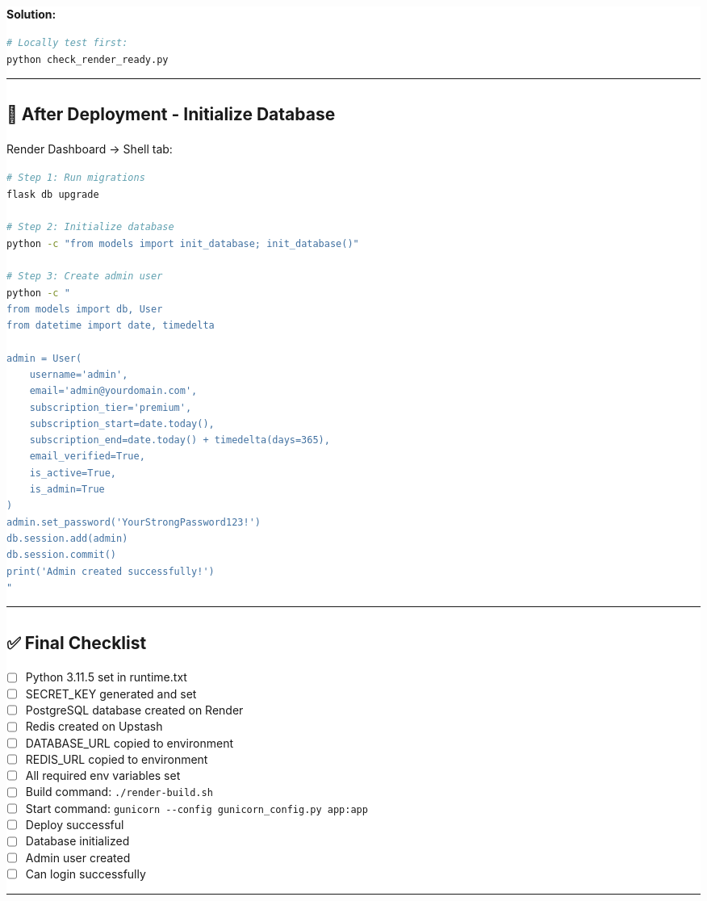 **Solution:**
```bash
# Locally test first:
python check_render_ready.py
```

---

## 📱 After Deployment - Initialize Database

Render Dashboard → Shell tab:

```bash
# Step 1: Run migrations
flask db upgrade

# Step 2: Initialize database
python -c "from models import init_database; init_database()"

# Step 3: Create admin user
python -c "
from models import db, User
from datetime import date, timedelta

admin = User(
    username='admin',
    email='admin@yourdomain.com',
    subscription_tier='premium',
    subscription_start=date.today(),
    subscription_end=date.today() + timedelta(days=365),
    email_verified=True,
    is_active=True,
    is_admin=True
)
admin.set_password('YourStrongPassword123!')
db.session.add(admin)
db.session.commit()
print('Admin created successfully!')
"
```

---

## ✅ Final Checklist

- [ ] Python 3.11.5 set in runtime.txt
- [ ] SECRET_KEY generated and set
- [ ] PostgreSQL database created on Render
- [ ] Redis created on Upstash
- [ ] DATABASE_URL copied to environment
- [ ] REDIS_URL copied to environment
- [ ] All required env variables set
- [ ] Build command: `./render-build.sh`
- [ ] Start command: `gunicorn --config gunicorn_config.py app:app`
- [ ] Deploy successful
- [ ] Database initialized
- [ ] Admin user created
- [ ] Can login successfully

---